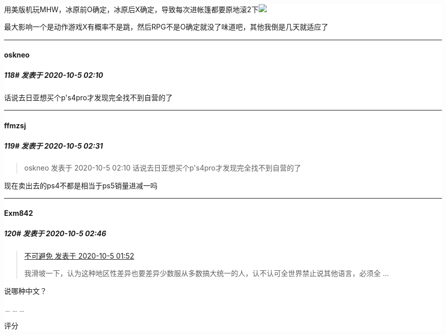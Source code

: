 

用美版机玩MHW，冰原前O确定，冰原后X确定，导致每次进帐篷都要原地滚2下<img src="https://static.saraba1st.com/image/smiley/face2017/067.png" referrerpolicy="no-referrer">


最大影响一个是动作游戏X有概率不是跳，然后RPG不是O确定就没了味道吧，其他我倒是几天就适应了







-----

####  oskneo  
##### 118#       发表于 2020-10-5 02:10




话说去日亚想买个p's4pro才发现完全找不到自营的了







-----

####  ffmzsj  
##### 119#       发表于 2020-10-5 02:31



<blockquote>oskneo 发表于 2020-10-5 02:10
话说去日亚想买个p's4pro才发现完全找不到自营的了</blockquote>
现在卖出去的ps4不都是相当于ps5销量进减一吗







-----

####  Exm842  
##### 120#       发表于 2020-10-5 02:46



<blockquote><a href="httphttps://bbs.saraba1st.com/2b/forum.php?mod=redirect&amp;goto=findpost&amp;pid=48954742&amp;ptid=1963327" target="_blank">不可避免 发表于 2020-10-5 01:52</a>

我滑坡一下，认为这种地区性差异也要差异少数服从多数搞大统一的人，认不认可全世界禁止说其他语言，必须全 ...</blockquote>
说哪种中文？



﹍﹍﹍

评分




